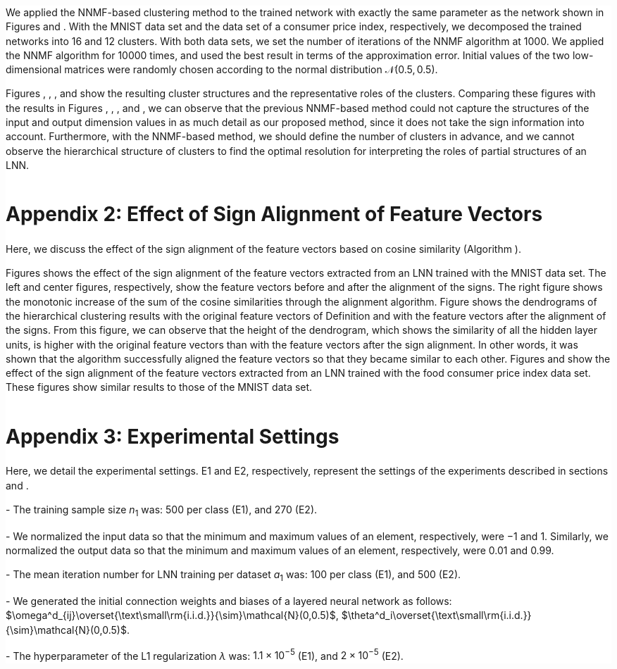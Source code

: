 We applied the NNMF-based clustering method to the trained network with exactly the same parameter as the network shown in Figures and . With the MNIST data set and the data set of a consumer price index, respectively, we decomposed the trained networks into $16$ and $12$ clusters. With both data sets, we set the number of iterations of the NNMF algorithm at $1000$. We applied the NNMF algorithm for $10000$ times, and used the best result in terms of the approximation error. Initial values of the two low-dimensional matrices were randomly chosen according to the normal distribution $\mathcal{N}(0.5,0.5)$.

Figures , , , and show the resulting cluster structures and the representative roles of the clusters. Comparing these figures with the results in Figures , , , and , we can observe that the previous NNMF-based method could not capture the structures of the input and output dimension values in as much detail as our proposed method, since it does not take the sign information into account. Furthermore, with the NNMF-based method, we should define the number of clusters in advance, and we cannot observe the hierarchical structure of clusters to find the optimal resolution for interpreting the roles of partial structures of an LNN.

# Appendix 2: Effect of Sign Alignment of Feature Vectors

Here, we discuss the effect of the sign alignment of the feature vectors based on cosine similarity (Algorithm ).

Figures shows the effect of the sign alignment of the feature vectors extracted from an LNN trained with the MNIST data set. The left and center figures, respectively, show the feature vectors before and after the alignment of the signs. The right figure shows the monotonic increase of the sum of the cosine similarities through the alignment algorithm. Figure shows the dendrograms of the hierarchical clustering results with the original feature vectors of Definition and with the feature vectors after the alignment of the signs. From this figure, we can observe that the height of the dendrogram, which shows the similarity of all the hidden layer units, is higher with the original feature vectors than with the feature vectors after the sign alignment. In other words, it was shown that the algorithm successfully aligned the feature vectors so that they became similar to each other. Figures and show the effect of the sign alignment of the feature vectors extracted from an LNN trained with the food consumer price index data set. These figures show similar results to those of the MNIST data set.

# Appendix 3: Experimental Settings

Here, we detail the experimental settings. E$1$ and E$2$, respectively, represent the settings of the experiments described in sections and .

\- The training sample size $n_1$ was: $500$ per class (E$1$), and $270$ (E$2$).

\- We normalized the input data so that the minimum and maximum values of an element, respectively, were $-1$ and $1$. Similarly, we normalized the output data so that the minimum and maximum values of an element, respectively, were $0.01$ and $0.99$.

\- The mean iteration number for LNN training per dataset $a_1$ was: $100$ per class (E$1$), and $500$ (E$2$).

\- We generated the initial connection weights and biases of a layered neural network as follows: $\omega^d_{ij}\overset{\text\small\rm{i.i.d.}}{\sim}\mathcal{N}(0,0.5)$, $\theta^d_i\overset{\text\small\rm{i.i.d.}}{\sim}\mathcal{N}(0,0.5)$.

\- The hyperparameter of the L1 regularization $\lambda$ was: $1.1\times 10^{-5}$ (E$1$), and $2\times 10^{-5}$ (E$2$).
